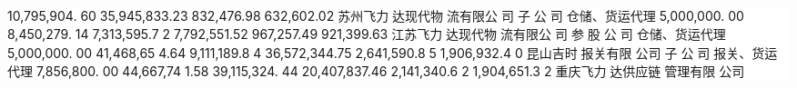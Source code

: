 10,795,904.
60
35,945,833.23
832,476.98
632,602.02
苏州飞力
达现代物
流有限公
司
子
公
司
仓储、货运代理
5,000,000.
00
8,450,279.
14
7,313,595.7
2
7,792,551.52
967,257.49
921,399.63
江苏飞力
达现代物
流有限公
司
参
股
公
司
仓储、货运代理
5,000,000.
00
41,468,65
4.64
9,111,189.8
4
36,572,344.75
2,641,590.8
5
1,906,932.4
0
昆山吉时
报关有限
公司
子
公
司
报关、货运代理
7,856,800.
00
44,667,74
1.58
39,115,324.
44
20,407,837.46
2,141,340.6
2
1,904,651.3
2
重庆飞力
达供应链
管理有限
公司